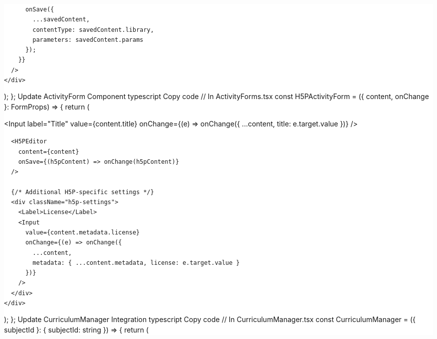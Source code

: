           onSave({
            ...savedContent,
            contentType: savedContent.library,
            parameters: savedContent.params
          });
        }}
      />
    </div>
  );
};
Update ActivityForm Component
typescript
Copy code
// In ActivityForms.tsx
const H5PActivityForm = ({ 
  content, 
  onChange 
}: FormProps<H5PContent>) => {
  return (
    <div className="space-y-4">
      <Input
        label="Title"
        value={content.title}
        onChange={(e) => onChange({ ...content, title: e.target.value })}
      />
      
      <H5PEditor
        content={content}
        onSave={(h5pContent) => onChange(h5pContent)}
      />
      
      {/* Additional H5P-specific settings */}
      <div className="h5p-settings">
        <Label>License</Label>
        <Input
          value={content.metadata.license}
          onChange={(e) => onChange({
            ...content,
            metadata: { ...content.metadata, license: e.target.value }
          })}
        />
      </div>
    </div>
  );
};
Update CurriculumManager Integration
typescript
Copy code
// In CurriculumManager.tsx
const CurriculumManager = ({ subjectId }: { subjectId: string }) => {
  return (
    <div className="grid grid-cols-12 gap-4">
      <div className="col-span-3">
        <CurriculumTree 
          subjectId={subjectId}
          onNodeSelect={setSelectedNode}
        />
      </div>
      